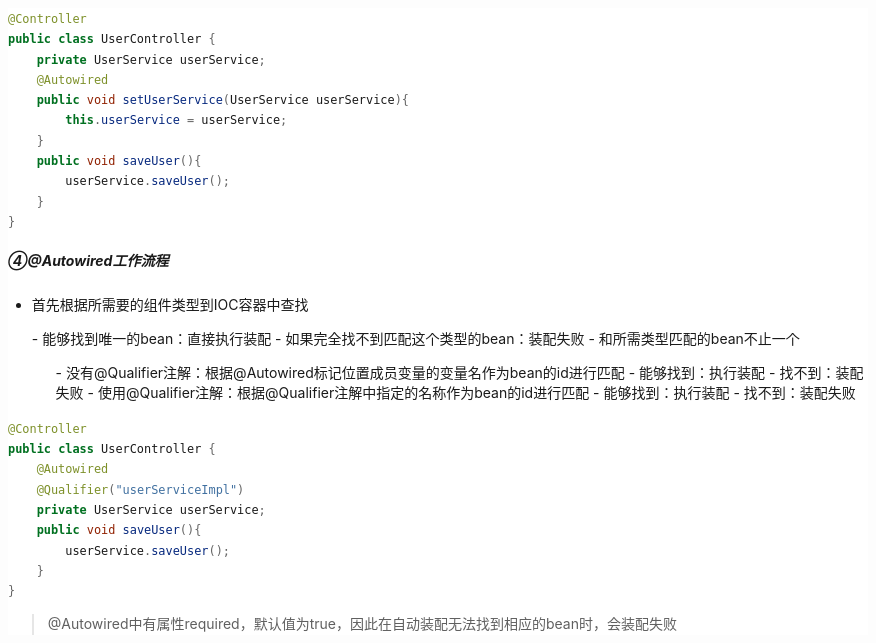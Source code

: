 ```java
@Controller
public class UserController {
    private UserService userService;
    @Autowired
    public void setUserService(UserService userService){
        this.userService = userService;
    }
    public void saveUser(){
        userService.saveUser();
    }
}
```

##### ④@Autowired工作流程

- 首先根据所需要的组件类型到IOC容器中查找 
 <ul>
  - 能够找到唯一的bean：直接执行装配
  - 如果完全找不到匹配这个类型的bean：装配失败
  - 和所需类型匹配的bean不止一个 
   <ul>
    - 没有@Qualifier注解：根据@Autowired标记位置成员变量的变量名作为bean的id进行匹配
    - 能够找到：执行装配
    - 找不到：装配失败
    - 使用@Qualifier注解：根据@Qualifier注解中指定的名称作为bean的id进行匹配
    - 能够找到：执行装配
    - 找不到：装配失败
   </ul>
 </ul>

```java
@Controller
public class UserController {
    @Autowired
    @Qualifier("userServiceImpl")
    private UserService userService;
    public void saveUser(){
        userService.saveUser();
    }
}
```

>@Autowired中有属性required，默认值为true，因此在自动装配无法找到相应的bean时，会装配失败

